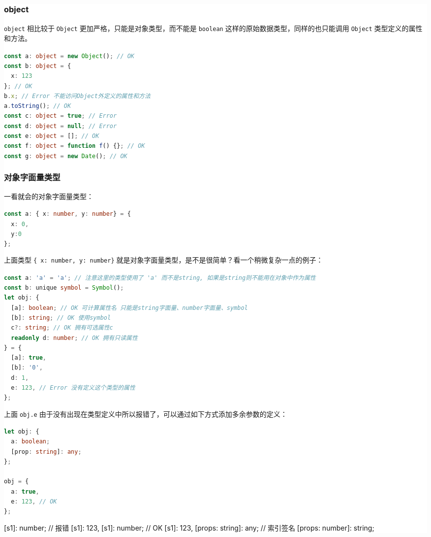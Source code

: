 ### object ###

`object` 相比较于 `Object` 更加严格，只能是对象类型，而不能是 `boolean` 这样的原始数据类型，同样的也只能调用 `Object` 类型定义的属性和方法。

```TypeScript
const a: object = new Object(); // OK
const b: object = {
  x: 123
}; // OK
b.x; // Error 不能访问Object外定义的属性和方法
a.toString(); // OK
const c: object = true; // Error
const d: object = null; // Error
const e: object = []; // OK
const f: object = function f() {}; // OK
const g: object = new Date(); // OK
```

### 对象字面量类型 ###

一看就会的对象字面量类型：

```TypeScript
const a: { x: number, y: number} = {
  x: 0,
  y:0
};
```

上面类型 `{ x: number, y: number}` 就是对象字面量类型，是不是很简单？看一个稍微复杂一点的例子：

```TypeScript
const a: 'a' = 'a'; // 注意这里的类型使用了 'a' 而不是string, 如果是string则不能用在对象中作为属性
const b: unique symbol = Symbol();
let obj: {
  [a]: boolean; // OK 可计算属性名 只能是string字面量、number字面量、symbol
  [b]: string; // OK 使用symbol
  c?: string; // OK 拥有可选属性c
  readonly d: number; // OK 拥有只读属性
} = {
  [a]: true,
  [b]: '0',
  d: 1,
  e: 123, // Error 没有定义这个类型的属性
};
```

上面 `obj.e` 由于没有出现在类型定义中所以报错了，可以通过如下方式添加多余参数的定义：

```TypeScript
let obj: {
  a: boolean;
  [prop: string]: any;
};

obj = {
  a: true,
  e: 123, // OK
};
```


  [s1]: number; // 报错
  [s1]: 123,
  [s1]: number; // OK
  [s1]: 123,
  [props: string]: any; // 索引签名
  [props: number]: string;